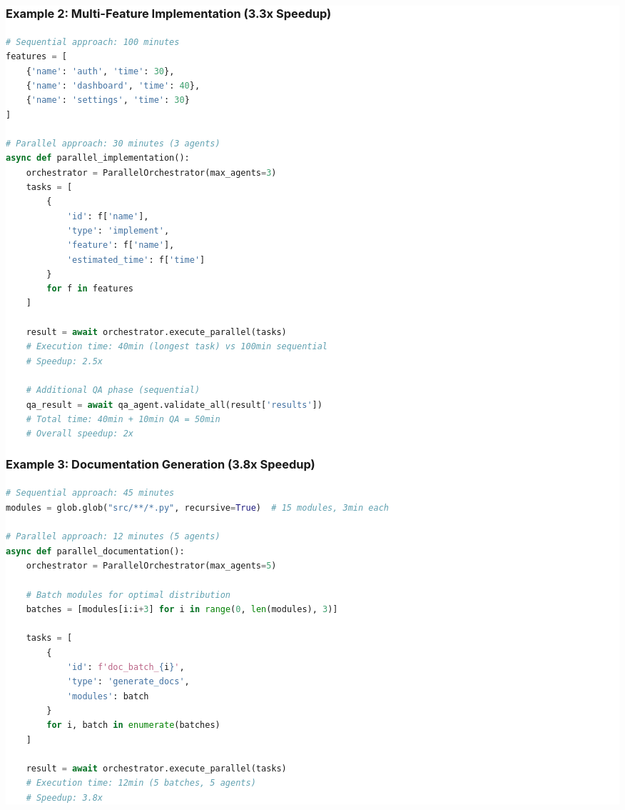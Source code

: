 ### Example 2: Multi-Feature Implementation (3.3x Speedup)
```python
# Sequential approach: 100 minutes
features = [
    {'name': 'auth', 'time': 30},
    {'name': 'dashboard', 'time': 40},
    {'name': 'settings', 'time': 30}
]

# Parallel approach: 30 minutes (3 agents)
async def parallel_implementation():
    orchestrator = ParallelOrchestrator(max_agents=3)
    tasks = [
        {
            'id': f['name'],
            'type': 'implement',
            'feature': f['name'],
            'estimated_time': f['time']
        }
        for f in features
    ]
    
    result = await orchestrator.execute_parallel(tasks)
    # Execution time: 40min (longest task) vs 100min sequential
    # Speedup: 2.5x
    
    # Additional QA phase (sequential)
    qa_result = await qa_agent.validate_all(result['results'])
    # Total time: 40min + 10min QA = 50min
    # Overall speedup: 2x
```

### Example 3: Documentation Generation (3.8x Speedup)
```python
# Sequential approach: 45 minutes
modules = glob.glob("src/**/*.py", recursive=True)  # 15 modules, 3min each

# Parallel approach: 12 minutes (5 agents)
async def parallel_documentation():
    orchestrator = ParallelOrchestrator(max_agents=5)
    
    # Batch modules for optimal distribution
    batches = [modules[i:i+3] for i in range(0, len(modules), 3)]
    
    tasks = [
        {
            'id': f'doc_batch_{i}',
            'type': 'generate_docs',
            'modules': batch
        }
        for i, batch in enumerate(batches)
    ]
    
    result = await orchestrator.execute_parallel(tasks)
    # Execution time: 12min (5 batches, 5 agents)
    # Speedup: 3.8x
```

